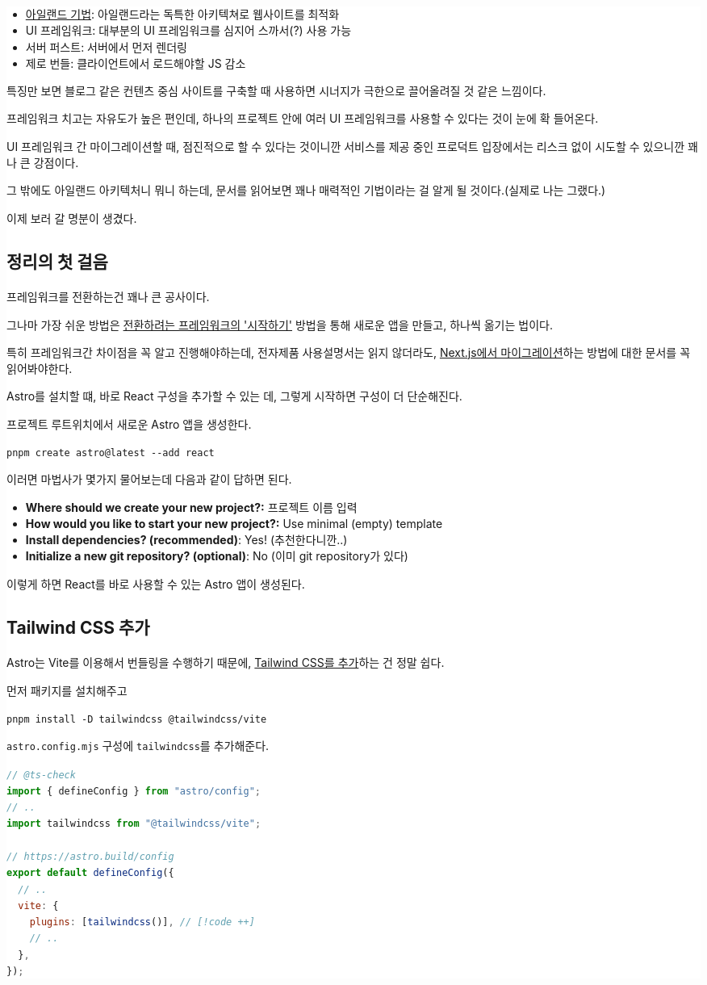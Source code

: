 - [아일랜드 기법](https://docs.astro.build/en/concepts/islands/): 아일랜드라는 독특한 아키텍쳐로 웹사이트를 최적화
- UI 프레임워크: 대부분의 UI 프레임워크를 심지어 스까서(?) 사용 가능
- 서버 퍼스트: 서버에서 먼저 렌더링
- 제로 번들: 클라이언트에서 로드해야할 JS 감소

특징만 보면 블로그 같은 컨텐츠 중심 사이트를 구축할 때 사용하면 시너지가 극한으로 끌어올려질 것 같은 느낌이다.

프레임워크 치고는 자유도가 높은 편인데, 하나의 프로젝트 안에 여러 UI 프레임워크를 사용할 수 있다는 것이 눈에 확 들어온다.

UI 프레임워크 간 마이그레이션할 때, 점진적으로 할 수 있다는 것이니깐 서비스를 제공 중인 프로덕트 입장에서는 리스크 없이 시도할 수 있으니깐 꽤나 큰 강점이다.

그 밖에도 아일랜드 아키텍처니 뭐니 하는데, 문서를 읽어보면 꽤나 매력적인 기법이라는 걸 알게 될 것이다.(실제로 나는 그랬다.)

이제 보러 갈 명분이 생겼다.

## 정리의 첫 걸음

프레임워크를 전환하는건 꽤나 큰 공사이다.


그나마 가장 쉬운 방법은 [전환하려는 프레임워크의 '시작하기'](https://docs.astro.build/en/install-and-setup/) 방법을 통해 새로운 앱을 만들고, 하나씩 옮기는 법이다.

특히 프레임워크간 차이점을 꼭 알고 진행해야하는데, 전자제품 사용설명서는 읽지 않더라도, [Next.js에서 마이그레이션](https://docs.astro.build/en/guides/migrate-to-astro/from-nextjs/)하는 방법에 대한 문서를 꼭 읽어봐야한다.

Astro를 설치할 떄, 바로 React 구성을 추가할 수 있는 데, 그렇게 시작하면 구성이 더 단순해진다.

프로젝트 루트위치에서 새로운 Astro 앱을 생성한다.

```bash:title=Terminal
pnpm create astro@latest --add react
```

이러면 마법사가 몇가지 물어보는데 다음과 같이 답하면 된다.

- **Where should we create your new project?:** 프로젝트 이름 입력
- **How would you like to start your new project?:** Use minimal (empty) template
- **Install dependencies? (recommended)**: Yes! (추천한다니깐..)
- **Initialize a new git repository? (optional)**: No (이미 git repository가 있다)

이렇게 하면 React를 바로 사용할 수 있는 Astro 앱이 생성된다.

## Tailwind CSS 추가

Astro는 Vite를 이용해서 번들링을 수행하기 때문에, [Tailwind CSS를 추가](https://tailwindcss.com/docs/installation/framework-guides/astro)하는 건 정말 쉽다.

먼저 패키지를 설치해주고

```bash:title=Terminal
pnpm install -D tailwindcss @tailwindcss/vite
```

`astro.config.mjs` 구성에 `tailwindcss`를 추가해준다.

```js:title=astro.config.mjs
// @ts-check
import { defineConfig } from "astro/config";
// ..
import tailwindcss from "@tailwindcss/vite";

// https://astro.build/config
export default defineConfig({
  // ..
  vite: {
    plugins: [tailwindcss()], // [!code ++]
    // ..
  },
});
```
